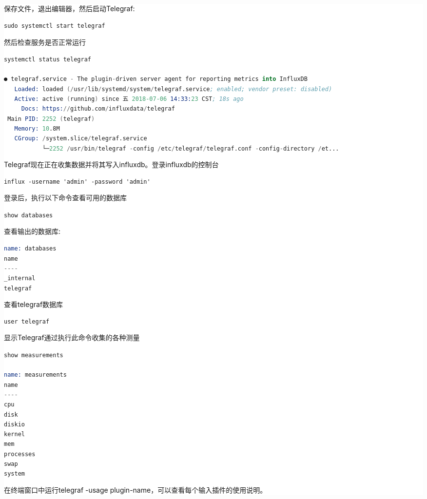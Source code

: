 保存文件，退出编辑器，然后启动Telegraf:
```s
sudo systemctl start telegraf
```

然后检查服务是否正常运行
```s
systemctl status telegraf

● telegraf.service - The plugin-driven server agent for reporting metrics into InfluxDB
   Loaded: loaded (/usr/lib/systemd/system/telegraf.service; enabled; vendor preset: disabled)
   Active: active (running) since 五 2018-07-06 14:33:23 CST; 18s ago
     Docs: https://github.com/influxdata/telegraf
 Main PID: 2252 (telegraf)
   Memory: 10.8M
   CGroup: /system.slice/telegraf.service
           └─2252 /usr/bin/telegraf -config /etc/telegraf/telegraf.conf -config-directory /et...

```

Telegraf现在正在收集数据并将其写入influxdb。登录influxdb的控制台
```
influx -username 'admin' -password 'admin'
```
登录后，执行以下命令查看可用的数据库
```s
show databases
```
查看输出的数据库:
```s
name: databases
name
----
_internal
telegraf
```

查看telegraf数据库
```s
user telegraf
```
显示Telegraf通过执行此命令收集的各种测量
```s
show measurements

name: measurements
name
----
cpu
disk
diskio
kernel
mem
processes
swap
system
```
在终端窗口中运行telegraf -usage plugin-name，可以查看每个输入插件的使用说明。
